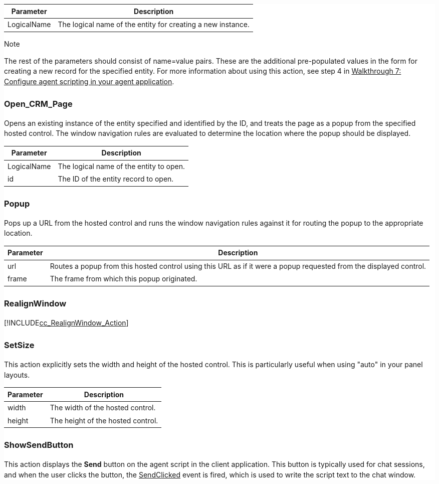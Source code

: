|Parameter|Description|  
|---------------|-----------------|  
|LogicalName|The logical name of the entity for creating a new instance.|  
  
> [!NOTE]
>  The rest of the parameters should consist of name=value pairs. These are the additional pre-populated values in the form for creating a new record for the specified entity. For more information about using this action, see step 4 in [Walkthrough 7: Configure agent scripting in your agent application](../unified-service-desk/walkthrough-configure-agent-scripting-agent-application.md).  
  
### Open_CRM_Page  
 Opens an existing instance of the entity specified and identified by the ID, and treats the page as a popup from the specified hosted control. The window navigation rules are evaluated to determine the location where the popup should be displayed.  
  
|Parameter|Description|  
|---------------|-----------------|  
|LogicalName|The logical name of the entity to open.|  
|id|The ID of the entity record to open.|  
  
### Popup  
 Pops up a URL from the hosted control and runs the window navigation rules against it for routing the popup to the appropriate location.  
  
|Parameter|Description|  
|---------------|-----------------|  
|url|Routes a popup from this hosted control using this URL as if it were a popup requested from the displayed control.|  
|frame|The frame from which this popup originated.|  
  
<a name="RealignWindow"></a>   
### RealignWindow  
[!INCLUDE[cc_RealignWindow_Action](../includes/cc-realignwindow-action.md)]
  
<a name="SetSize"></a>   
### SetSize  
 This action explicitly sets the width and height of the hosted control. This is particularly useful when using "auto" in your panel layouts.  
  
|Parameter|Description|  
|---------------|-----------------|  
|width|The width of the hosted control.|  
|height|The height of the hosted control.|  
  
<a name="ShowSendButton"></a>   
### ShowSendButton  
 This action displays the **Send** button on the agent script in the client application. This button is typically used for chat sessions, and when the user clicks the button, the [SendClicked](../unified-service-desk/agent-scripting-hosted-control.md#SendClicked) event is fired, which is used to write the script text to the chat window.  
  